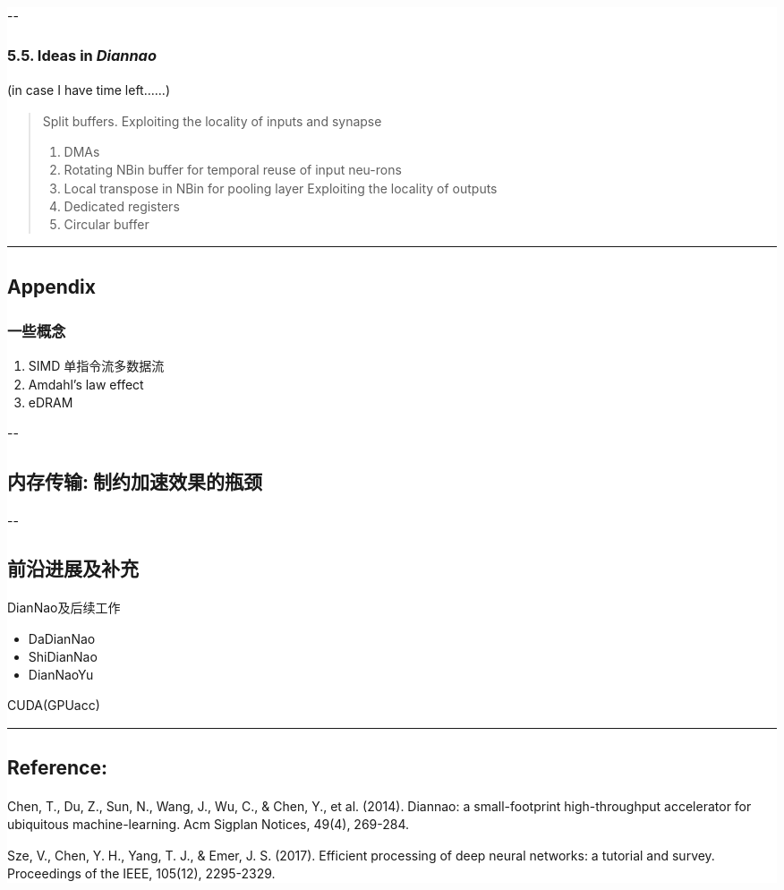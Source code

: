 --

### 5.5. Ideas in *Diannao*

(in case I have time left......)

> Split buffers.
> Exploiting the locality of inputs and synapse
> 1. DMAs
> 1. Rotating NBin buffer for temporal reuse of input neu-rons
> 1. Local  transpose  in  NBin  for  pooling  layer
> Exploiting the locality of outputs
> 1. Dedicated registers
> 1. Circular  buffer

---

## Appendix

### 一些概念

1. SIMD 单指令流多数据流
1. Amdahl’s law effect
1. eDRAM



--

## 内存传输: 制约加速效果的瓶颈

--

## 前沿进展及补充

DianNao及后续工作

* DaDianNao
* ShiDianNao
* DianNaoYu




CUDA(GPUacc)

---

## Reference:

Chen, T., Du, Z., Sun, N., Wang, J., Wu, C., & Chen, Y., et al. (2014). Diannao: a small-footprint high-throughput accelerator for ubiquitous machine-learning. Acm Sigplan Notices, 49(4), 269-284.

Sze, V., Chen, Y. H., Yang, T. J., & Emer, J. S. (2017). Efficient processing of deep neural networks: a tutorial and survey. Proceedings of the IEEE, 105(12), 2295-2329.
